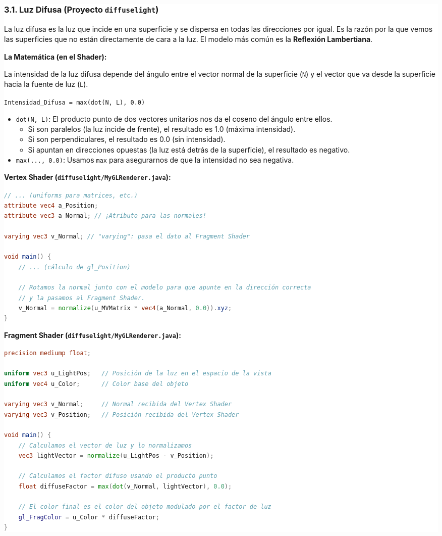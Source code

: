 ### 3.1. Luz Difusa (Proyecto `diffuselight`)

La luz difusa es la luz que incide en una superficie y se dispersa en todas las direcciones por igual. Es la razón por la que vemos las superficies que no están directamente de cara a la luz. El modelo más común es la **Reflexión Lambertiana**.

**La Matemática (en el Shader):**

La intensidad de la luz difusa depende del ángulo entre el vector normal de la superficie (`N`) y el vector que va desde la superficie hacia la fuente de luz (`L`).

`Intensidad_Difusa = max(dot(N, L), 0.0)`

*   `dot(N, L)`: El producto punto de dos vectores unitarios nos da el coseno del ángulo entre ellos.
    *   Si son paralelos (la luz incide de frente), el resultado es 1.0 (máxima intensidad).
    *   Si son perpendiculares, el resultado es 0.0 (sin intensidad).
    *   Si apuntan en direcciones opuestas (la luz está detrás de la superficie), el resultado es negativo.
*   `max(..., 0.0)`: Usamos `max` para asegurarnos de que la intensidad no sea negativa.

**Vertex Shader (`diffuselight/MyGLRenderer.java`):**

```glsl
// ... (uniforms para matrices, etc.)
attribute vec4 a_Position;
attribute vec3 a_Normal; // ¡Atributo para las normales!

varying vec3 v_Normal; // "varying": pasa el dato al Fragment Shader

void main() {
    // ... (cálculo de gl_Position)

    // Rotamos la normal junto con el modelo para que apunte en la dirección correcta
    // y la pasamos al Fragment Shader.
    v_Normal = normalize(u_MVMatrix * vec4(a_Normal, 0.0)).xyz;
}
```

**Fragment Shader (`diffuselight/MyGLRenderer.java`):**

```glsl
precision mediump float;

uniform vec3 u_LightPos;   // Posición de la luz en el espacio de la vista
uniform vec4 u_Color;      // Color base del objeto

varying vec3 v_Normal;     // Normal recibida del Vertex Shader
varying vec3 v_Position;   // Posición recibida del Vertex Shader

void main() {
    // Calculamos el vector de luz y lo normalizamos
    vec3 lightVector = normalize(u_LightPos - v_Position);

    // Calculamos el factor difuso usando el producto punto
    float diffuseFactor = max(dot(v_Normal, lightVector), 0.0);

    // El color final es el color del objeto modulado por el factor de luz
    gl_FragColor = u_Color * diffuseFactor;
}
```
